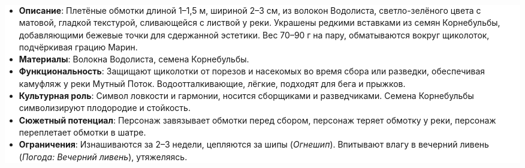- **Описание**: Плетёные обмотки длиной 1–1,5 м, шириной 2–3 см, из волокон Водолиста, светло-зелёного цвета с матовой, гладкой текстурой, сливающейся с листвой у реки. Украшены редкими вставками из семян Корнебульбы, добавляющими бежевые точки для сдержанной эстетики. Вес 70–90 г на пару, обматываются вокруг щиколоток, подчёркивая грацию Марин.
- **Материалы**: Волокна Водолиста, семена Корнебульбы.
- **Функциональность**: Защищают щиколотки от порезов и насекомых во время сбора или разведки, обеспечивая камуфляж у реки Мутный Поток. Водоотталкивающие, лёгкие, подходят для бега и прыжков.
- **Культурная роль**: Символ ловкости и гармонии, носится сборщиками и разведчиками. Семена Корнебульбы символизируют плодородие и стойкость.
- **Сюжетный потенциал**: Персонаж завязывает обмотки перед сбором, персонаж теряет обмотку у реки, персонаж переплетает обмотки в шатре.
- **Ограничения**: Изнашиваются за 2–3 недели, цепляются за шипы (_Огнешип_). Впитывают влагу в вечерний ливень (_Погода: Вечерний ливень_), утяжеляясь.
